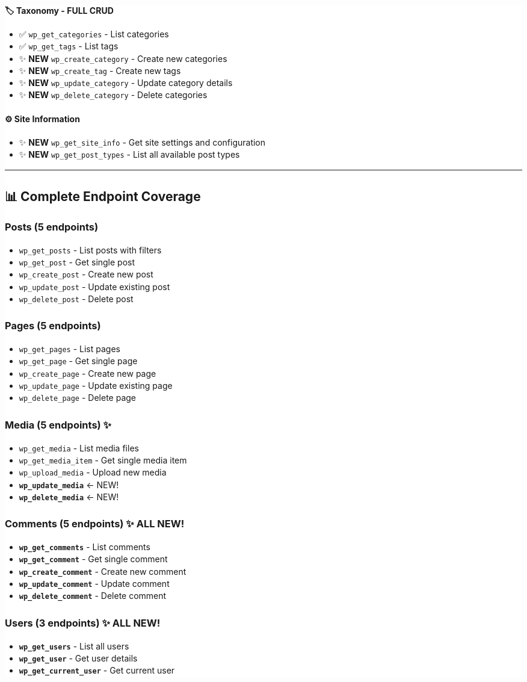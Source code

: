 #### 🏷️ Taxonomy - FULL CRUD
- ✅ `wp_get_categories` - List categories
- ✅ `wp_get_tags` - List tags
- ✨ **NEW** `wp_create_category` - Create new categories
- ✨ **NEW** `wp_create_tag` - Create new tags
- ✨ **NEW** `wp_update_category` - Update category details
- ✨ **NEW** `wp_delete_category` - Delete categories

#### ⚙️ Site Information
- ✨ **NEW** `wp_get_site_info` - Get site settings and configuration
- ✨ **NEW** `wp_get_post_types` - List all available post types

---

## 📊 Complete Endpoint Coverage

### Posts (5 endpoints)
- `wp_get_posts` - List posts with filters
- `wp_get_post` - Get single post
- `wp_create_post` - Create new post
- `wp_update_post` - Update existing post
- `wp_delete_post` - Delete post

### Pages (5 endpoints)
- `wp_get_pages` - List pages
- `wp_get_page` - Get single page
- `wp_create_page` - Create new page
- `wp_update_page` - Update existing page
- `wp_delete_page` - Delete page

### Media (5 endpoints) ✨
- `wp_get_media` - List media files
- `wp_get_media_item` - Get single media item
- `wp_upload_media` - Upload new media
- **`wp_update_media`** ← NEW!
- **`wp_delete_media`** ← NEW!

### Comments (5 endpoints) ✨ ALL NEW!
- **`wp_get_comments`** - List comments
- **`wp_get_comment`** - Get single comment
- **`wp_create_comment`** - Create new comment
- **`wp_update_comment`** - Update comment
- **`wp_delete_comment`** - Delete comment

### Users (3 endpoints) ✨ ALL NEW!
- **`wp_get_users`** - List all users
- **`wp_get_user`** - Get user details
- **`wp_get_current_user`** - Get current user
